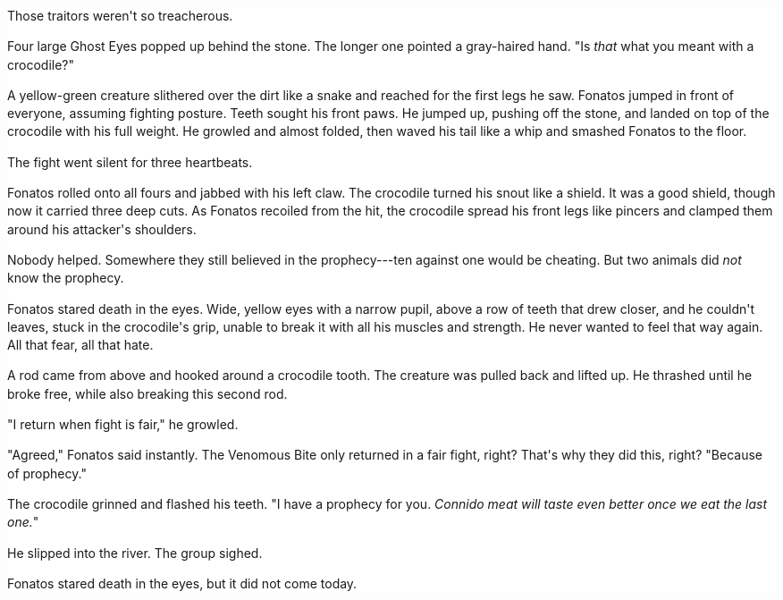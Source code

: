 Those traitors weren't so treacherous.

Four large Ghost Eyes popped up behind the stone. The longer one pointed a gray-haired hand. "Is _that_ what you meant with a crocodile?"

A yellow-green creature slithered over the dirt like a snake and reached for the first legs he saw. Fonatos jumped in front of everyone, assuming fighting posture. Teeth sought his front paws. He jumped up, pushing off the stone, and landed on top of the crocodile with his full weight. He growled and almost folded, then waved his tail like a whip and smashed Fonatos to the floor. 

The fight went silent for three heartbeats.

Fonatos rolled onto all fours and jabbed with his left claw. The crocodile turned his snout like a shield. It was a good shield, though now it carried three deep cuts. As Fonatos recoiled from the hit, the crocodile spread his front legs like pincers and clamped them around his attacker's shoulders.

Nobody helped. Somewhere they still believed in the prophecy---ten against one would be cheating. But two animals did _not_ know the prophecy.

Fonatos stared death in the eyes. Wide, yellow eyes with a narrow pupil, above a row of teeth that drew closer, and he couldn't leaves, stuck in the crocodile's grip, unable to break it with all his muscles and strength. He never wanted to feel that way again. All that fear, all that hate.

A rod came from above and hooked around a crocodile tooth. The creature was pulled back and lifted up. He thrashed until he broke free, while also breaking this second rod.

"I return when fight is fair," he growled.

"Agreed," Fonatos said instantly. The Venomous Bite only returned in a fair fight, right? That's why they did this, right? "Because of prophecy."

The crocodile grinned and flashed his teeth. "I have a prophecy for you. _Connido meat will taste even better once we eat the last one._"

He slipped into the river. The group sighed.

Fonatos stared death in the eyes, but it did not come today.